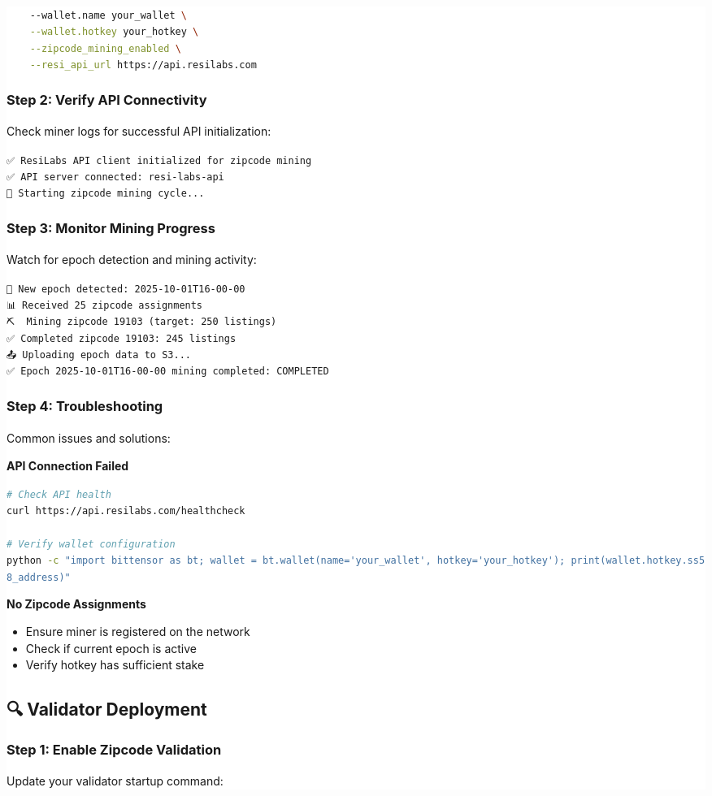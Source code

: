 ```bash
    --wallet.name your_wallet \
    --wallet.hotkey your_hotkey \
    --zipcode_mining_enabled \
    --resi_api_url https://api.resilabs.com
```

### **Step 2: Verify API Connectivity**

Check miner logs for successful API initialization:

```
✅ ResiLabs API client initialized for zipcode mining
✅ API server connected: resi-labs-api
🔄 Starting zipcode mining cycle...
```

### **Step 3: Monitor Mining Progress**

Watch for epoch detection and mining activity:

```
📍 New epoch detected: 2025-10-01T16-00-00
📊 Received 25 zipcode assignments
⛏️  Mining zipcode 19103 (target: 250 listings)
✅ Completed zipcode 19103: 245 listings
📤 Uploading epoch data to S3...
✅ Epoch 2025-10-01T16-00-00 mining completed: COMPLETED
```

### **Step 4: Troubleshooting**

Common issues and solutions:

**API Connection Failed**
```bash
# Check API health
curl https://api.resilabs.com/healthcheck

# Verify wallet configuration
python -c "import bittensor as bt; wallet = bt.wallet(name='your_wallet', hotkey='your_hotkey'); print(wallet.hotkey.ss58_address)"
```

**No Zipcode Assignments**
- Ensure miner is registered on the network
- Check if current epoch is active
- Verify hotkey has sufficient stake

## 🔍 **Validator Deployment**

### **Step 1: Enable Zipcode Validation**

Update your validator startup command:

